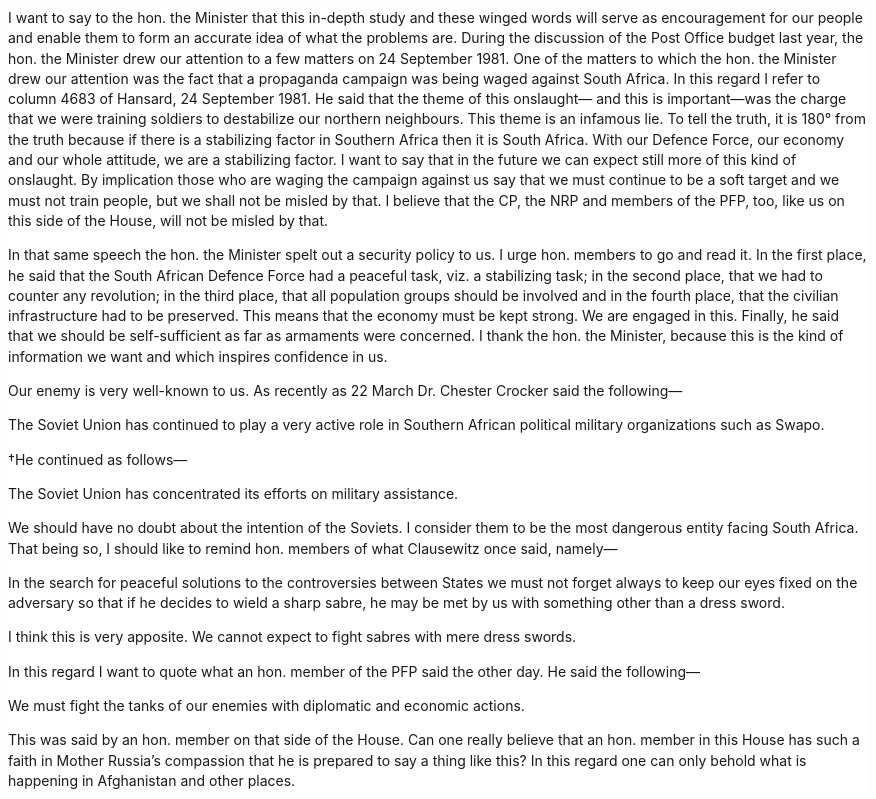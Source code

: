 <p>I want to say to the hon. the Minister that this in-depth study and these winged words will serve as encouragement for our people and enable them to form an accurate idea of what the problems are. During the discussion of the Post Office budget last year, the hon. the Minister drew our attention to a few matters on 24 September 1981. One of the matters to which the hon. the Minister drew our attention was the fact that a propaganda campaign was being waged against South Africa. In this regard I refer to column 4683 of Hansard, 24 September 1981. He said that the theme of this onslaught&#x2014; and this is important&#x2014;was the charge that we were training soldiers to destabilize our northern neighbours. This theme is an infamous lie. To tell the truth, it is 180&#x00B0; from the truth because if there is a stabilizing factor in Southern Africa then it is South Africa. With our Defence Force, our economy and our whole attitude, we are a stabilizing factor. I want to say that in the future we can expect still more of this kind of onslaught. By implication those who are waging the campaign against us say that we must continue to be a soft target and we must not train people, but we shall not be misled by that. I believe that the CP, the NRP and members of the PFP, too, like us on this side of the House, will not be misled by that.</p>

<p>In that same speech the hon. the Minister spelt out a security policy to us. I urge hon. members to go and read it. In the first place, he said that the South African Defence Force had a peaceful task, viz. a stabilizing task; in the second place, that we had to counter any revolution; in the third place, that all population groups should be involved and in the fourth place, that the civilian infrastructure had to be preserved. This means that the economy must be kept strong. We are engaged in this. Finally, he said that we should be self-sufficient as far as armaments were concerned. I thank the hon. the Minister, because this is the kind of information we want and which inspires confidence in us.</p>

<p>Our enemy is very well-known to us. As recently as 22 March Dr. Chester Crocker said the following&#x2014;</p>

<block name="quote">The Soviet Union has continued to play a very active role in Southern African political military organizations such as Swapo.</block>

<block name="quote">&#x2020;He continued as follows&#x2014;</block>

<block name="quote">The Soviet Union has concentrated its efforts on military assistance.</block>

<p>We should have no doubt about the intention of the Soviets. I consider them to be the most dangerous entity facing South Africa. That being so, I should like to remind hon. members of what Clausewitz once said, namely&#x2014;</p>

<block name="quote"><span class="col_159-160" refersTo="page_0088"/>In the search for peaceful solutions to the controversies between States we must not forget always to keep our eyes fixed on the adversary so that if he decides to wield a sharp sabre, he may be met by us with something other than a dress sword.</block>

<p>I think this is very apposite. We cannot expect to fight sabres with mere dress swords.</p>

<p>In this regard I want to quote what an hon. member of the PFP said the other day. He said the following&#x2014;</p>

<block name="quote">We must fight the tanks of our enemies with diplomatic and economic actions.</block>

<p>This was said by an hon. member on that side of the House. Can one really believe that an hon. member in this House has such a faith in Mother Russia&#x2019;s compassion that he is prepared to say a thing like this? In this regard one can only behold what is happening in Afghanistan and other places.</p>
